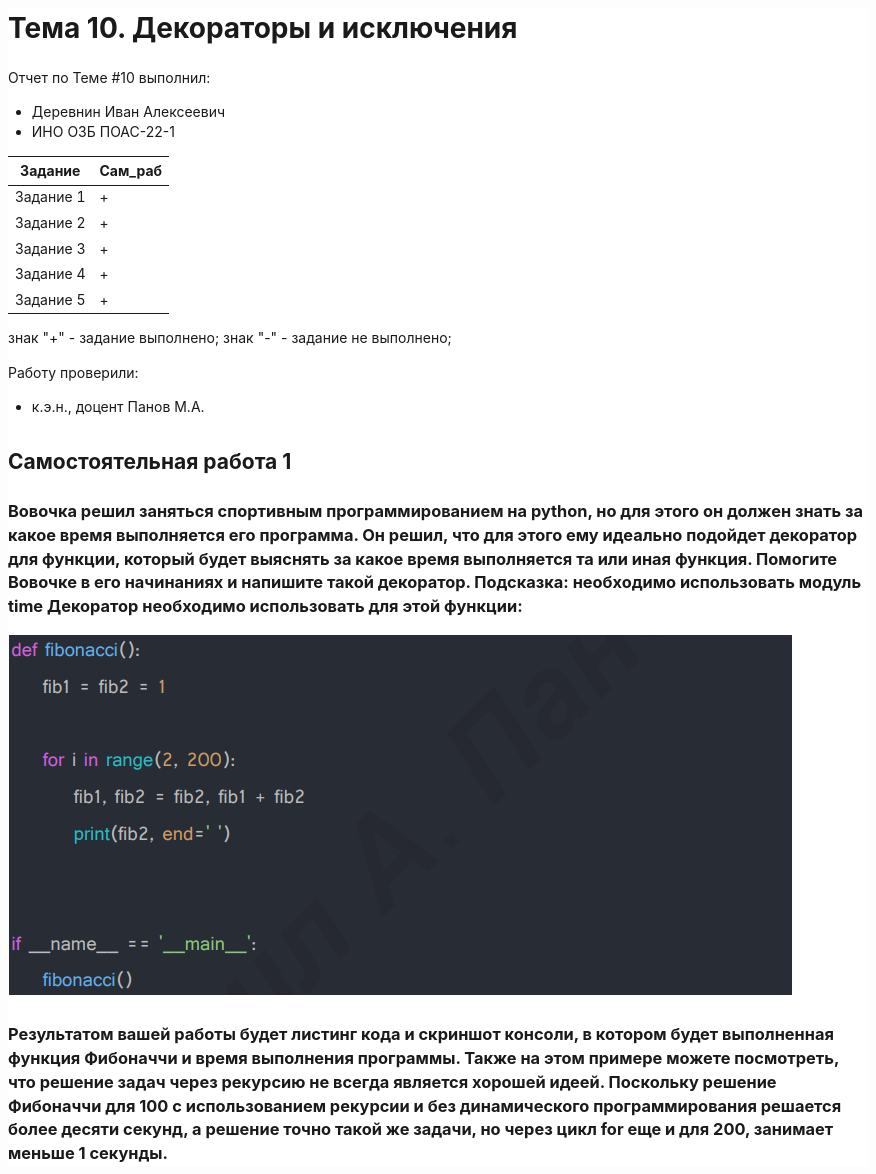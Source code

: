 # Тема 10. Декораторы и исключения
Отчет по Теме #10 выполнил:
- Деревнин Иван Алексеевич
- ИНО ОЗБ ПОАС-22-1

| Задание   | Сам_раб |
|-----------|---------|
| Задание 1 | +       |
| Задание 2 | +       |
| Задание 3 | +       |
| Задание 4 | +       |
| Задание 5 | +       |

знак "+" - задание выполнено; знак "-" - задание не выполнено;

Работу проверили:
- к.э.н., доцент Панов М.А.

## Самостоятельная работа 1
### Вовочка решил заняться спортивным программированием на python, но для этого он должен знать за какое время выполняется его программа. Он решил, что для этого ему идеально подойдет декоратор для функции, который будет выяснять за какое время выполняется та или иная функция. Помогите Вовочке в его начинаниях и напишите такой декоратор. Подсказка: необходимо использовать модуль time Декоратор необходимо использовать для этой функции:
![Task10_1](./img/Task10_1.png)
### Результатом вашей работы будет листинг кода и скриншот консоли, в котором будет выполненная функция Фибоначчи и время выполнения программы. Также на этом примере можете посмотреть, что решение задач через рекурсию не всегда является хорошей идеей. Поскольку решение Фибоначчи для 100 с использованием рекурсии и без динамического программирования решается более десяти секунд, а решение точно такой же задачи, но через цикл for еще и для 200, занимает меньше 1 секунды.

